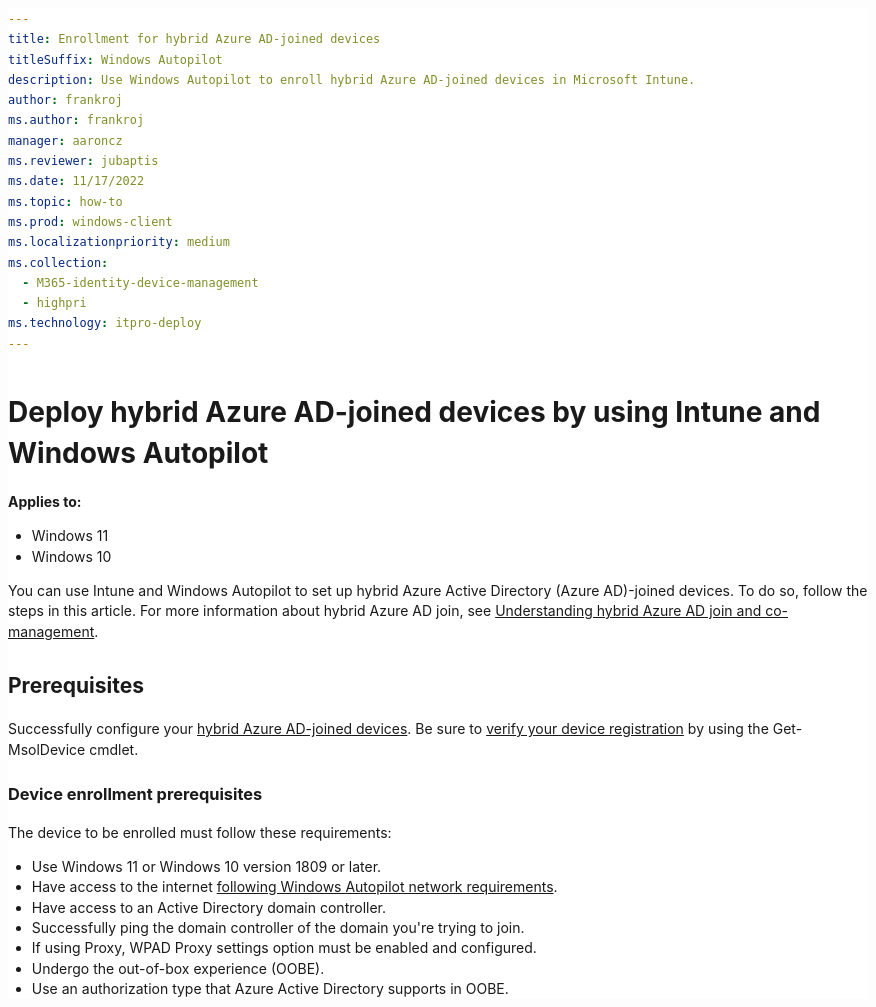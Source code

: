 ```yaml
---
title: Enrollment for hybrid Azure AD-joined devices
titleSuffix: Windows Autopilot
description: Use Windows Autopilot to enroll hybrid Azure AD-joined devices in Microsoft Intune.
author: frankroj
ms.author: frankroj
manager: aaroncz
ms.reviewer: jubaptis
ms.date: 11/17/2022
ms.topic: how-to
ms.prod: windows-client
ms.localizationpriority: medium
ms.collection: 
  - M365-identity-device-management
  - highpri
ms.technology: itpro-deploy
---
```

 
# Deploy hybrid Azure AD-joined devices by using Intune and Windows Autopilot

**Applies to:**

- Windows 11
- Windows 10

You can use Intune and Windows Autopilot to set up hybrid Azure Active Directory (Azure AD)-joined devices. To do so, follow the steps in this article.  For more information about hybrid Azure AD join, see [Understanding hybrid Azure AD join and co-management](https://techcommunity.microsoft.com/t5/microsoft-endpoint-manager-blog/understanding-hybrid-azure-ad-join-and-co-management/ba-p/2221201).

## Prerequisites

Successfully configure your [hybrid Azure AD-joined devices](/azure/active-directory/devices/hybrid-azuread-join-plan). Be sure to [verify your device registration](/azure/active-directory/devices/howto-hybrid-join-verify) by using the Get-MsolDevice cmdlet.

### Device enrollment prerequisites

The device to be enrolled must follow these requirements:

- Use Windows 11 or Windows 10 version 1809 or later.
- Have access to the internet [following Windows Autopilot network requirements](./networking-requirements.md).
- Have access to an Active Directory domain controller.
- Successfully ping the domain controller of the domain you're trying to join.
- If using Proxy, WPAD Proxy settings option must be enabled and configured.
- Undergo the out-of-box experience (OOBE).
- Use an authorization type that Azure Active Directory supports in OOBE.
